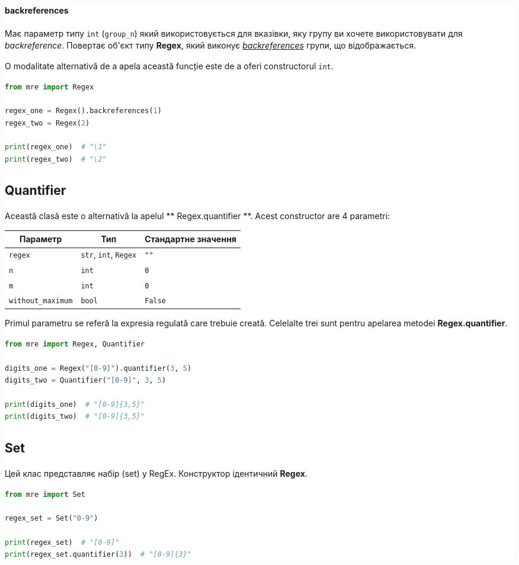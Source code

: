 #### backreferences
Має параметр типу `int` (`group_n`) який використовується для вказівки, яку групу ви хочете використовувати для *backreference*. Повертає об'єкт типу **Regex**, який виконує [*backreferences*](https://www.regular-expressions.info/backref.html) групи, що відображається.


O modalitate alternativă de a apela această funcție este de a oferi constructorul `int`.

```python
from mre import Regex

regex_one = Regex().backreferences(1)
regex_two = Regex(2)

print(regex_one)  # "\1"
print(regex_two)  # "\2"
```

## <a name="quantifier">Quantifier</a>
Această clasă este o alternativă la apelul ** Regex.quantifier **. Acest constructor are 4 parametri:

| Параметр | Тип | Стандартне значення |
| --------- | ---- | ------------ |
| `regex` | `str`, `int`, `Regex` | `""` |
| `n` | `int` | `0` |
| `m` | `int` | `0` |
| `without_maximum` | `bool` | `False` |


Primul parametru se referă la expresia regulată care trebuie creată. Celelalte trei sunt pentru apelarea metodei
**Regex.quantifier**.

```python
from mre import Regex, Quantifier

digits_one = Regex("[0-9]").quantifier(3, 5)
digits_two = Quantifier("[0-9]", 3, 5)

print(digits_one)  # "[0-9]{3,5}"
print(digits_two)  # "[0-9]{3,5}"
```

## <a name="set">Set</a>
Цей клас представляє набір (set) у RegEx. Конструктор ідентичний **Regex**.

```python
from mre import Set

regex_set = Set("0-9")

print(regex_set)  # "[0-9]"
print(regex_set.quantifier(3))  # "[0-9]{3}"
```
